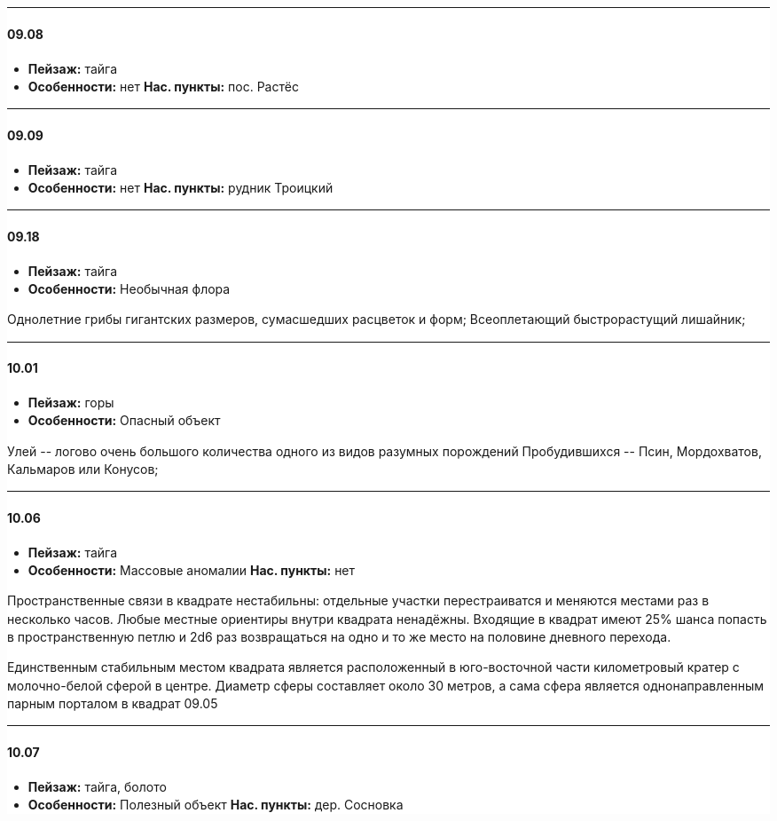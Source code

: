 ----

#### 09.08
- **Пейзаж:** тайга
- **Особенности:** нет
**Нас. пункты:** пос. Растёс

----

#### 09.09
- **Пейзаж:** тайга
- **Особенности:** нет
**Нас. пункты:** рудник Троицкий

----

#### 09.18
- **Пейзаж:** тайга
- **Особенности:** Необычная флора

Однолетние грибы гигантских размеров, сумасшедших расцветок и форм;
Всеоплетающий быстрорастущий лишайник;

----

#### 10.01
- **Пейзаж:** горы
- **Особенности:** Опасный объект

Улей -- логово очень большого количества одного из видов разумных порождений Пробудившихся -- Псин, Мордохватов, Кальмаров или Конусов;

----

#### 10.06
- **Пейзаж:** тайга
- **Особенности:** Массовые аномалии
**Нас. пункты:**  нет

Пространственные связи в квадрате нестабильны: 
отдельные участки перестраиватся и меняются местами раз в несколько часов. Любые местные ориентиры внутри квадрата ненадёжны. Входящие в квадрат имеют 25% шанса попасть в пространственную петлю и 2d6 раз возвращаться на одно и то же место на половине дневного перехода.

Единственным стабильным местом квадрата является расположенный в юго-восточной части километровый кратер с молочно-белой сферой в центре. Диаметр сферы составляет около 30 метров, а сама сфера является однонаправленным парным порталом в квадрат 09.05

----

#### 10.07
- **Пейзаж:** тайга, болото
- **Особенности:** Полезный объект
**Нас. пункты:** дер. Сосновка
